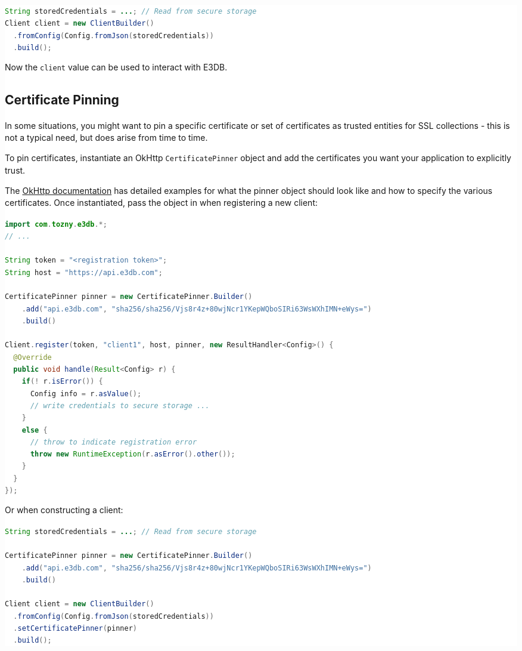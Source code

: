 ```java
String storedCredentials = ...; // Read from secure storage
Client client = new ClientBuilder()
  .fromConfig(Config.fromJson(storedCredentials))
  .build();
```

Now the `client` value can be used to interact with E3DB.

## Certificate Pinning

In some situations, you might want to pin a specific certificate or set
of certificates as trusted entities for SSL collections - this is not a
typical need, but does arise from time to time.

To pin certificates, instantiate an OkHttp `CertificatePinner` object and
add the certificates you want your application to explicitly trust.

The [OkHttp documentation](http://square.github.io/okhttp/3.x/okhttp/okhttp3/CertificatePinner.html)
has detailed examples for what the pinner object should look like and how
to specify the various certificates. Once instantiated, pass the object in
when registering a new client:

```java
import com.tozny.e3db.*;
// ...

String token = "<registration token>";
String host = "https://api.e3db.com";

CertificatePinner pinner = new CertificatePinner.Builder()
    .add("api.e3db.com", "sha256/sha256/Vjs8r4z+80wjNcr1YKepWQboSIRi63WsWXhIMN+eWys=")
    .build()

Client.register(token, "client1", host, pinner, new ResultHandler<Config>() {
  @Override
  public void handle(Result<Config> r) {
    if(! r.isError()) {
      Config info = r.asValue();
      // write credentials to secure storage ...
    }
    else {
      // throw to indicate registration error
      throw new RuntimeException(r.asError().other());
    }
  }
});
```

Or when constructing a client:

```java
String storedCredentials = ...; // Read from secure storage

CertificatePinner pinner = new CertificatePinner.Builder()
    .add("api.e3db.com", "sha256/sha256/Vjs8r4z+80wjNcr1YKepWQboSIRi63WsWXhIMN+eWys=")
    .build()

Client client = new ClientBuilder()
  .fromConfig(Config.fromJson(storedCredentials))
  .setCertificatePinner(pinner)
  .build();
```
